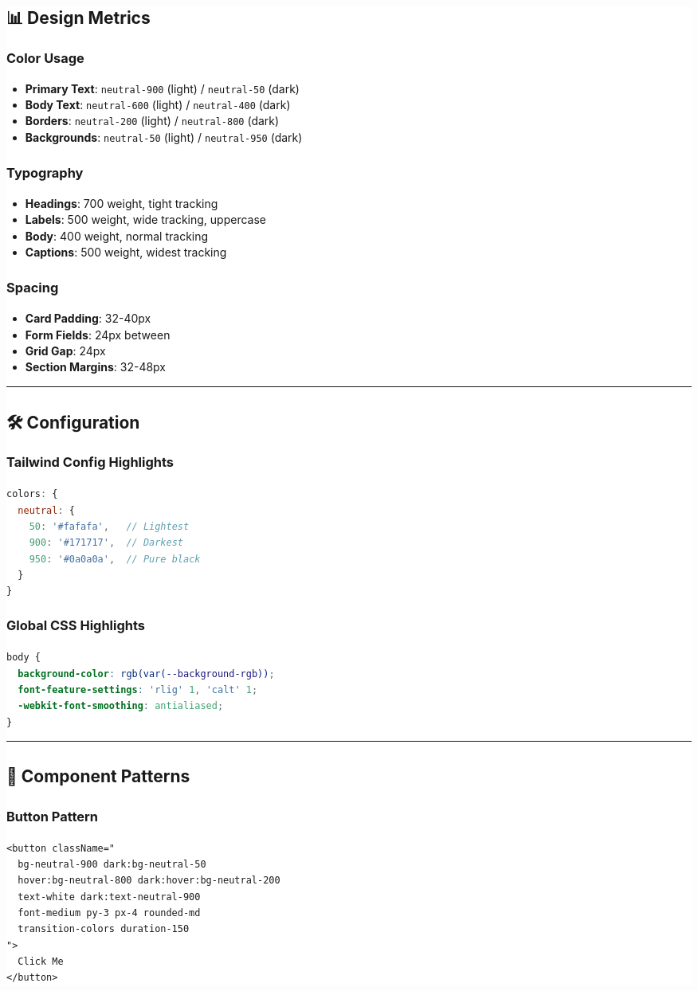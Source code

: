 
## 📊 Design Metrics

### Color Usage
- **Primary Text**: `neutral-900` (light) / `neutral-50` (dark)
- **Body Text**: `neutral-600` (light) / `neutral-400` (dark)
- **Borders**: `neutral-200` (light) / `neutral-800` (dark)
- **Backgrounds**: `neutral-50` (light) / `neutral-950` (dark)

### Typography
- **Headings**: 700 weight, tight tracking
- **Labels**: 500 weight, wide tracking, uppercase
- **Body**: 400 weight, normal tracking
- **Captions**: 500 weight, widest tracking

### Spacing
- **Card Padding**: 32-40px
- **Form Fields**: 24px between
- **Grid Gap**: 24px
- **Section Margins**: 32-48px

---

## 🛠️ Configuration

### Tailwind Config Highlights
```javascript
colors: {
  neutral: {
    50: '#fafafa',   // Lightest
    900: '#171717',  // Darkest
    950: '#0a0a0a',  // Pure black
  }
}
```

### Global CSS Highlights
```css
body {
  background-color: rgb(var(--background-rgb));
  font-feature-settings: 'rlig' 1, 'calt' 1;
  -webkit-font-smoothing: antialiased;
}
```

---

## 🎨 Component Patterns

### Button Pattern
```tsx
<button className="
  bg-neutral-900 dark:bg-neutral-50
  hover:bg-neutral-800 dark:hover:bg-neutral-200
  text-white dark:text-neutral-900
  font-medium py-3 px-4 rounded-md
  transition-colors duration-150
">
  Click Me
</button>
```
